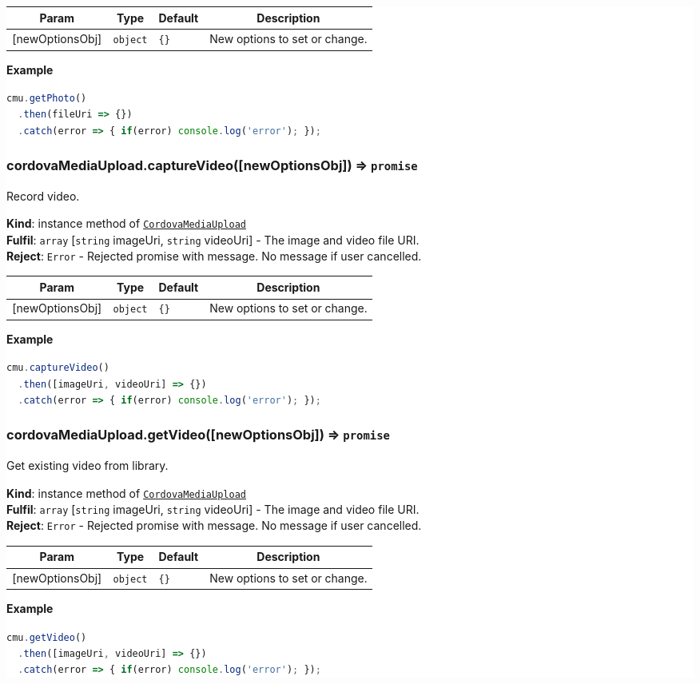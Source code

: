 | Param | Type | Default | Description |
| --- | --- | --- | --- |
| [newOptionsObj] | <code>object</code> | <code>{}</code> | New options to set or change. |

**Example**  
```js
cmu.getPhoto()
  .then(fileUri => {})
  .catch(error => { if(error) console.log('error'); });
```
<a name="CordovaMediaUpload+captureVideo"></a>

### cordovaMediaUpload.captureVideo([newOptionsObj]) ⇒ <code>promise</code>
Record video.

**Kind**: instance method of [<code>CordovaMediaUpload</code>](#CordovaMediaUpload)  
**Fulfil**: <code>array</code> [`string` imageUri, `string` videoUri] - The image and video file URI.  
**Reject**: <code>Error</code> - Rejected promise with message. No message if user cancelled.  

| Param | Type | Default | Description |
| --- | --- | --- | --- |
| [newOptionsObj] | <code>object</code> | <code>{}</code> | New options to set or change. |

**Example**  
```js
cmu.captureVideo()
  .then([imageUri, videoUri] => {})
  .catch(error => { if(error) console.log('error'); });
```
<a name="CordovaMediaUpload+getVideo"></a>

### cordovaMediaUpload.getVideo([newOptionsObj]) ⇒ <code>promise</code>
Get existing video from library.

**Kind**: instance method of [<code>CordovaMediaUpload</code>](#CordovaMediaUpload)  
**Fulfil**: <code>array</code> [`string` imageUri, `string` videoUri] - The image and video file URI.  
**Reject**: <code>Error</code> - Rejected promise with message. No message if user cancelled.  

| Param | Type | Default | Description |
| --- | --- | --- | --- |
| [newOptionsObj] | <code>object</code> | <code>{}</code> | New options to set or change. |

**Example**  
```js
cmu.getVideo()
  .then([imageUri, videoUri] => {})
  .catch(error => { if(error) console.log('error'); });
```
<a name="CordovaMediaUpload+captureAudio"></a>
